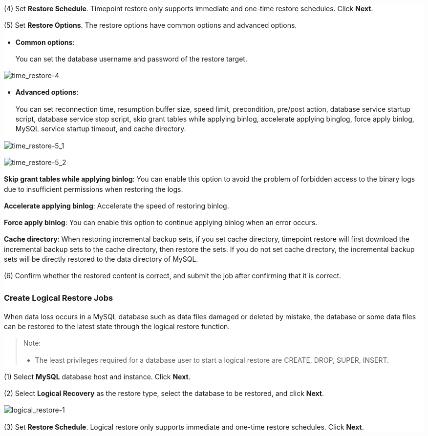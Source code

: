 (4) Set **Restore Schedule**. Timepoint restore only supports immediate and one-time restore schedules. Click **Next**.

(5) Set **Restore Options**. The restore options have common options and advanced options.

- **Common options**:

  You can set the database username and password of the restore target.

![time_restore-4](../images/mysql/03-mysql/time_restore-4.png)


- **Advanced options**:

  You can set reconnection time, resumption buffer size, speed limit, precondition, pre/post action, database service startup script, database service stop script, skip grant tables while applying binlog, accelerate applying binglog, force apply binlog, MySQL service startup timeout, and cache directory.

![time_restore-5_1](../images/mysql/03-mysql/time_restore-5_1.png)

![time_restore-5_2](../images/mysql/03-mysql/time_restore-5_2.png)

**Skip grant tables while applying binlog**: You can enable this option to avoid the problem of forbidden access to the binary logs due to insufficient permissions when restoring the logs.

**Accelerate applying binlog**: Accelerate the speed of restoring binlog.

**Force apply binlog**: You can enable this option to continue applying binlog when an error occurs.

**Cache directory**: When restoring incremental backup sets, if you set cache directory, timepoint restore will first download the incremental backup sets to the cache directory, then restore the sets. If you do not set cache directory, the incremental backup sets will be directly restored to the data directory of MySQL.

(6) Confirm whether the restored content is correct, and submit the job after confirming that it is correct.

### Create Logical Restore Jobs

When data loss occurs in a MySQL database such as data files damaged or deleted by mistake, the database or some data files can be restored to the latest state through the logical restore function.

> Note:
>
> - The least privileges required for a database user to start a logical restore are CREATE, DROP, SUPER, INSERT.

(1) Select **MySQL** database host and instance. Click **Next**.

(2) Select **Logical Recovery** as the restore type, select the database to be restored, and click **Next**.

![logical_restore-1](../images/mysql/03-mysql/logical_restore-1.png)


(3) Set **Restore Schedule**. Logical restore only supports immediate and one-time restore schedules. Click **Next**.
